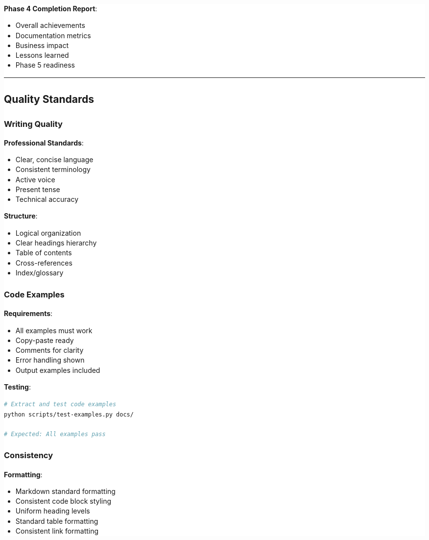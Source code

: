 **Phase 4 Completion Report**:
- Overall achievements
- Documentation metrics
- Business impact
- Lessons learned
- Phase 5 readiness

---

## Quality Standards

### Writing Quality

**Professional Standards**:
- Clear, concise language
- Consistent terminology
- Active voice
- Present tense
- Technical accuracy

**Structure**:
- Logical organization
- Clear headings hierarchy
- Table of contents
- Cross-references
- Index/glossary

### Code Examples

**Requirements**:
- All examples must work
- Copy-paste ready
- Comments for clarity
- Error handling shown
- Output examples included

**Testing**:
```bash
# Extract and test code examples
python scripts/test-examples.py docs/

# Expected: All examples pass
```

### Consistency

**Formatting**:
- Markdown standard formatting
- Consistent code block styling
- Uniform heading levels
- Standard table formatting
- Consistent link formatting
